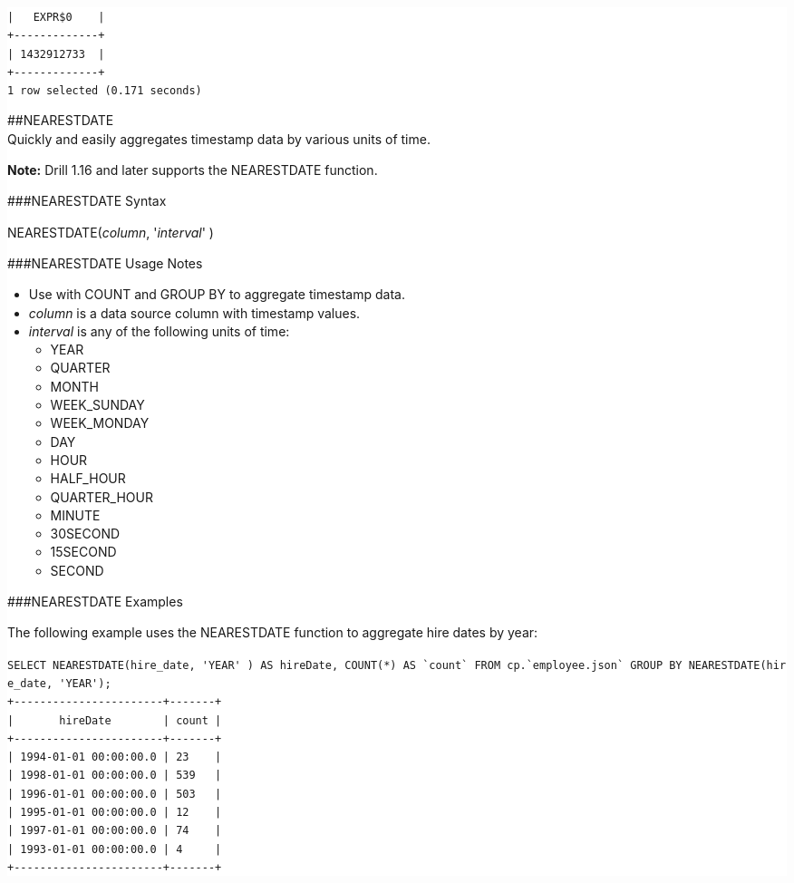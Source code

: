 ```
|   EXPR$0    |
+-------------+
| 1432912733  |
+-------------+
1 row selected (0.171 seconds)  
```    

##NEARESTDATE  
Quickly and easily aggregates timestamp data by various units of time.   

**Note:** Drill 1.16 and later supports the NEARESTDATE function.

###NEARESTDATE Syntax  

NEARESTDATE(*column*, '*interval*' )   
    

###NEARESTDATE Usage Notes 
* Use with COUNT and GROUP BY to aggregate timestamp data. 
* *column* is a data source column with timestamp values.  
* *interval* is any of the following units of time: 
	* YEAR
	* QUARTER
	* MONTH
	* WEEK_SUNDAY
	* WEEK_MONDAY
	* DAY
	* HOUR
	* HALF_HOUR
	* QUARTER_HOUR
	* MINUTE
	* 30SECOND
	* 15SECOND
	* SECOND  

###NEARESTDATE Examples   

The following example uses the NEARESTDATE function to aggregate hire dates by year:

	SELECT NEARESTDATE(hire_date, 'YEAR' ) AS hireDate, COUNT(*) AS `count` FROM cp.`employee.json` GROUP BY NEARESTDATE(hire_date, 'YEAR');
	+-----------------------+-------+
	|       hireDate        | count |
	+-----------------------+-------+
	| 1994-01-01 00:00:00.0 | 23    |
	| 1998-01-01 00:00:00.0 | 539   |
	| 1996-01-01 00:00:00.0 | 503   |
	| 1995-01-01 00:00:00.0 | 12    |
	| 1997-01-01 00:00:00.0 | 74    |
	| 1993-01-01 00:00:00.0 | 4     |
	+-----------------------+-------+   
